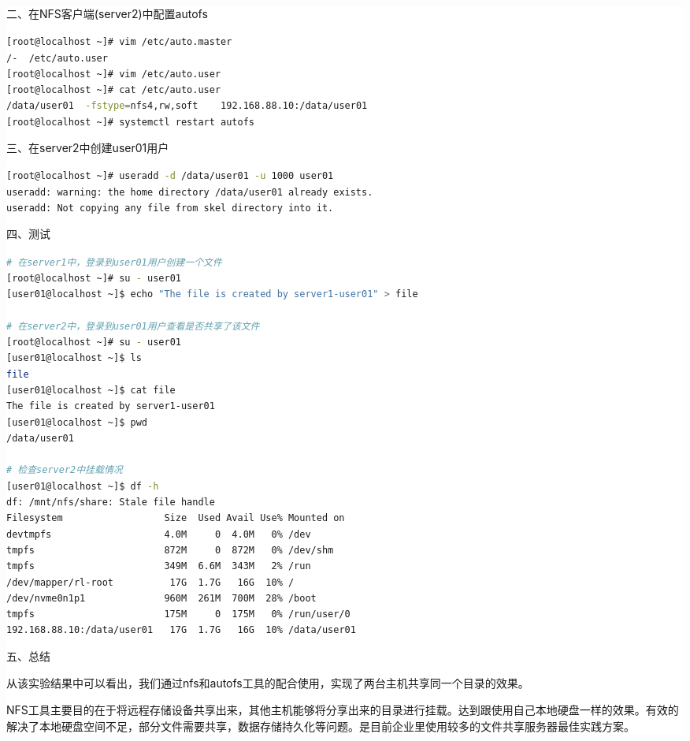 二、在NFS客户端(server2)中配置autofs

```bash
[root@localhost ~]# vim /etc/auto.master
/-  /etc/auto.user
[root@localhost ~]# vim /etc/auto.user
[root@localhost ~]# cat /etc/auto.user
/data/user01  -fstype=nfs4,rw,soft    192.168.88.10:/data/user01
[root@localhost ~]# systemctl restart autofs
```

三、在server2中创建user01用户

```bash
[root@localhost ~]# useradd -d /data/user01 -u 1000 user01
useradd: warning: the home directory /data/user01 already exists.
useradd: Not copying any file from skel directory into it.
```

四、测试

```bash
# 在server1中，登录到user01用户创建一个文件
[root@localhost ~]# su - user01
[user01@localhost ~]$ echo "The file is created by server1-user01" > file

# 在server2中，登录到user01用户查看是否共享了该文件
[root@localhost ~]# su - user01
[user01@localhost ~]$ ls
file
[user01@localhost ~]$ cat file
The file is created by server1-user01
[user01@localhost ~]$ pwd
/data/user01

# 检查server2中挂载情况
[user01@localhost ~]$ df -h
df: /mnt/nfs/share: Stale file handle
Filesystem                  Size  Used Avail Use% Mounted on
devtmpfs                    4.0M     0  4.0M   0% /dev
tmpfs                       872M     0  872M   0% /dev/shm
tmpfs                       349M  6.6M  343M   2% /run
/dev/mapper/rl-root          17G  1.7G   16G  10% /
/dev/nvme0n1p1              960M  261M  700M  28% /boot
tmpfs                       175M     0  175M   0% /run/user/0
192.168.88.10:/data/user01   17G  1.7G   16G  10% /data/user01
```

五、总结

从该实验结果中可以看出，我们通过nfs和autofs工具的配合使用，实现了两台主机共享同一个目录的效果。

NFS工具主要目的在于将远程存储设备共享出来，其他主机能够将分享出来的目录进行挂载。达到跟使用自己本地硬盘一样的效果。有效的解决了本地硬盘空间不足，部分文件需要共享，数据存储持久化等问题。是目前企业里使用较多的文件共享服务器最佳实践方案。